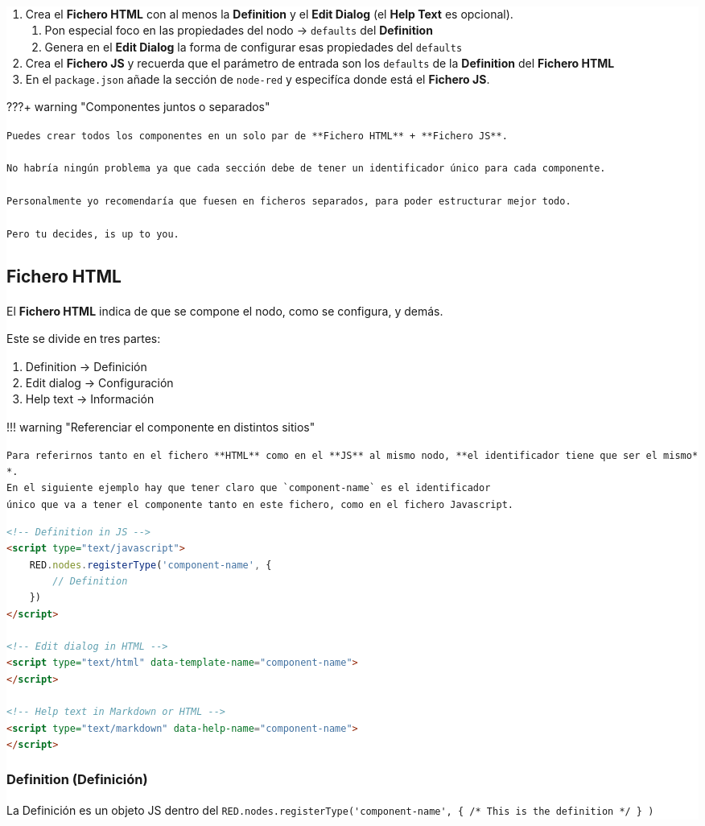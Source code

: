 1. Crea el **Fichero HTML** con al menos la **Definition** y el **Edit Dialog** (el **Help Text** es opcional).
   1. Pon especial foco en las propiedades del nodo -> `defaults` del **Definition**
   2. Genera en el **Edit Dialog** la forma de configurar esas propiedades del `defaults`
2. Crea el **Fichero JS** y recuerda que el parámetro de entrada son los `defaults` de la **Definition** del **Fichero HTML**
3. En el `package.json` añade la sección de `node-red` y especifíca donde está el **Fichero JS**.

???+ warning "Componentes juntos o separados"

    Puedes crear todos los componentes en un solo par de **Fichero HTML** + **Fichero JS**.

    No habría ningún problema ya que cada sección debe de tener un identificador único para cada componente.

    Personalmente yo recomendaría que fuesen en ficheros separados, para poder estructurar mejor todo.

    Pero tu decides, is up to you.

## Fichero HTML

El **Fichero HTML** indica de que se compone el nodo, como se configura, y demás.

Este se divide en tres partes:

1. Definition -> Definición
2. Edit dialog -> Configuración
3. Help text -> Información

!!! warning "Referenciar el componente en distintos sitios"

    Para referirnos tanto en el fichero **HTML** como en el **JS** al mismo nodo, **el identificador tiene que ser el mismo**.
    En el siguiente ejemplo hay que tener claro que `component-name` es el identificador
    único que va a tener el componente tanto en este fichero, como en el fichero Javascript.

``` html
<!-- Definition in JS -->
<script type="text/javascript">
    RED.nodes.registerType('component-name', {
        // Definition
    })
</script>

<!-- Edit dialog in HTML -->
<script type="text/html" data-template-name="component-name">
</script>

<!-- Help text in Markdown or HTML -->
<script type="text/markdown" data-help-name="component-name">
</script>
```

### Definition (Definición)

La Definición es un objeto JS dentro del `RED.nodes.registerType('component-name', { /* This is the definition */ } )`
